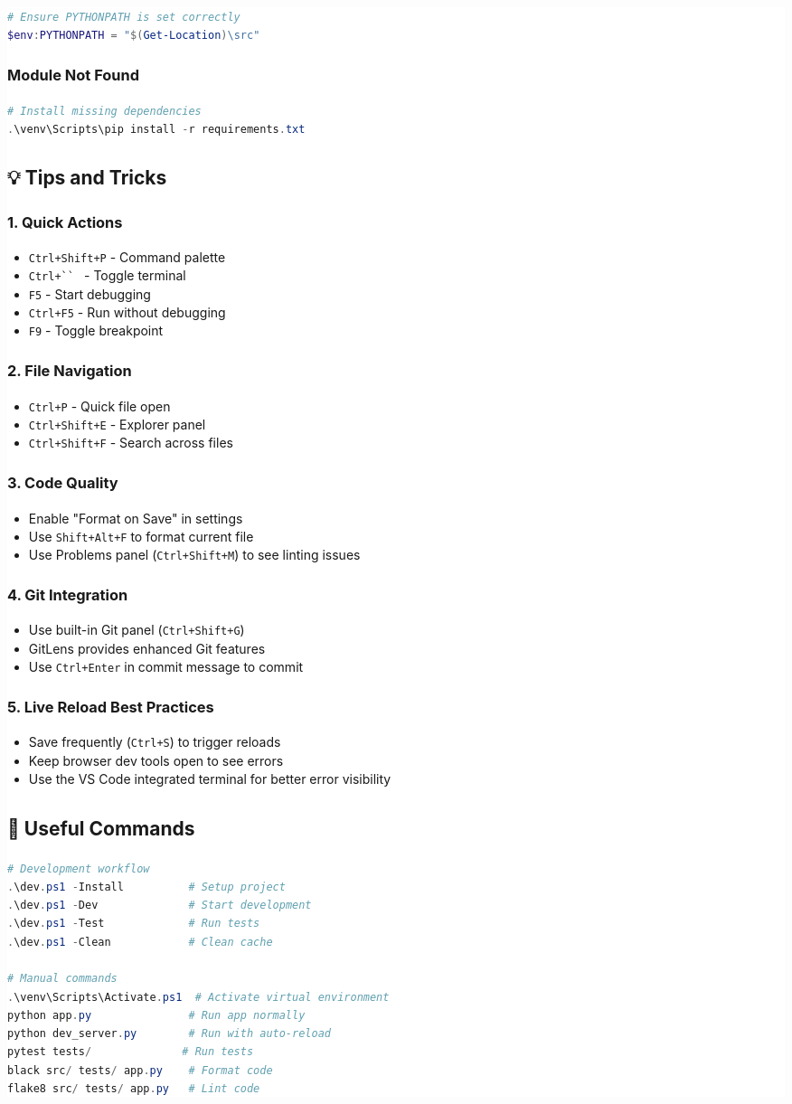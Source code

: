 ```powershell
# Ensure PYTHONPATH is set correctly
$env:PYTHONPATH = "$(Get-Location)\src"
```

### Module Not Found

```powershell
# Install missing dependencies
.\venv\Scripts\pip install -r requirements.txt
```

## 💡 Tips and Tricks

### 1. Quick Actions

- `Ctrl+Shift+P` - Command palette
- ` Ctrl+``  ` - Toggle terminal
- `F5` - Start debugging
- `Ctrl+F5` - Run without debugging
- `F9` - Toggle breakpoint

### 2. File Navigation

- `Ctrl+P` - Quick file open
- `Ctrl+Shift+E` - Explorer panel
- `Ctrl+Shift+F` - Search across files

### 3. Code Quality

- Enable "Format on Save" in settings
- Use `Shift+Alt+F` to format current file
- Use Problems panel (`Ctrl+Shift+M`) to see linting issues

### 4. Git Integration

- Use built-in Git panel (`Ctrl+Shift+G`)
- GitLens provides enhanced Git features
- Use `Ctrl+Enter` in commit message to commit

### 5. Live Reload Best Practices

- Save frequently (`Ctrl+S`) to trigger reloads
- Keep browser dev tools open to see errors
- Use the VS Code integrated terminal for better error visibility

## 🔗 Useful Commands

```powershell
# Development workflow
.\dev.ps1 -Install          # Setup project
.\dev.ps1 -Dev              # Start development
.\dev.ps1 -Test             # Run tests
.\dev.ps1 -Clean            # Clean cache

# Manual commands
.\venv\Scripts\Activate.ps1  # Activate virtual environment
python app.py               # Run app normally
python dev_server.py        # Run with auto-reload
pytest tests/              # Run tests
black src/ tests/ app.py    # Format code
flake8 src/ tests/ app.py   # Lint code
```
